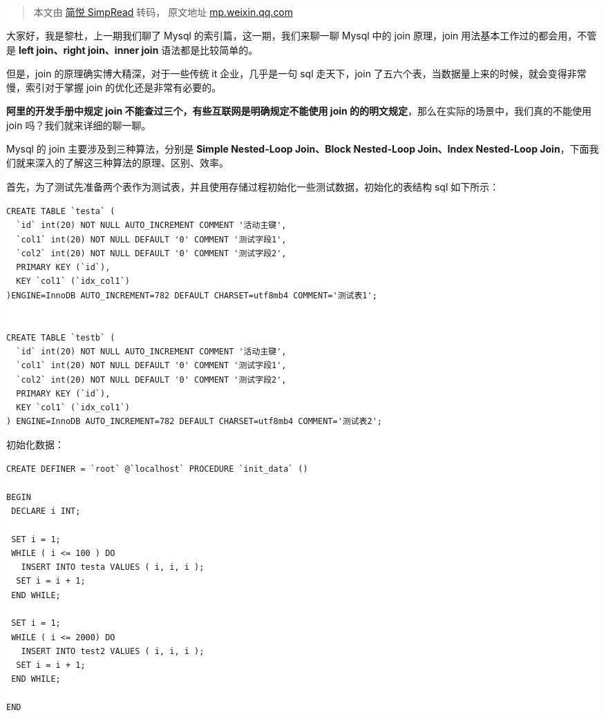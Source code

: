 > 本文由 [简悦 SimpRead](http://ksria.com/simpread/) 转码， 原文地址 [mp.weixin.qq.com](https://mp.weixin.qq.com/s?__biz=MzU1MzE4OTU0OQ==&mid=2247489126&idx=1&sn=0be55deb921c49bd3b592dd155407b9d&scene=21#wechat_redirect)

大家好，我是黎杜，上一期我们聊了 Mysql 的索引篇，这一期，我们来聊一聊 Mysql 中的 join 原理，join 用法基本工作过的都会用，不管是 **left join、right join、inner join** 语法都是比较简单的。

但是，join 的原理确实博大精深，对于一些传统 it 企业，几乎是一句 sql 走天下，join 了五六个表，当数据量上来的时候，就会变得非常慢，索引对于掌握 join 的优化还是非常有必要的。

**阿里的开发手册中规定 join 不能查过三个，有些互联网是明确规定不能使用 join 的的明文规定**，那么在实际的场景中，我们真的不能使用 join 吗？我们就来详细的聊一聊。

Mysql 的 join 主要涉及到三种算法，分别是 **Simple Nested-Loop Join、Block Nested-Loop Join、Index Nested-Loop Join**，下面我们就来深入的了解这三种算法的原理、区别、效率。

首先，为了测试先准备两个表作为测试表，并且使用存储过程初始化一些测试数据，初始化的表结构 sql 如下所示：

```
CREATE TABLE `testa` (
  `id` int(20) NOT NULL AUTO_INCREMENT COMMENT '活动主键',
  `col1` int(20) NOT NULL DEFAULT '0' COMMENT '测试字段1',
  `col2` int(20) NOT NULL DEFAULT '0' COMMENT '测试字段2',
  PRIMARY KEY (`id`),
  KEY `col1` (`idx_col1`)
)ENGINE=InnoDB AUTO_INCREMENT=782 DEFAULT CHARSET=utf8mb4 COMMENT='测试表1';


CREATE TABLE `testb` (
  `id` int(20) NOT NULL AUTO_INCREMENT COMMENT '活动主键',
  `col1` int(20) NOT NULL DEFAULT '0' COMMENT '测试字段1',
  `col2` int(20) NOT NULL DEFAULT '0' COMMENT '测试字段2',
  PRIMARY KEY (`id`),
  KEY `col1` (`idx_col1`)
) ENGINE=InnoDB AUTO_INCREMENT=782 DEFAULT CHARSET=utf8mb4 COMMENT='测试表2';
```

初始化数据：

```
CREATE DEFINER = `root` @`localhost` PROCEDURE `init_data` () 

BEGIN
 DECLARE i INT;
 
 SET i = 1;
 WHILE ( i <= 100 ) DO
   INSERT INTO testa VALUES ( i, i, i );
  SET i = i + 1;
 END WHILE;
 
 SET i = 1;
 WHILE ( i <= 2000) DO
   INSERT INTO test2 VALUES ( i, i, i );
  SET i = i + 1;
 END WHILE;

END
```
